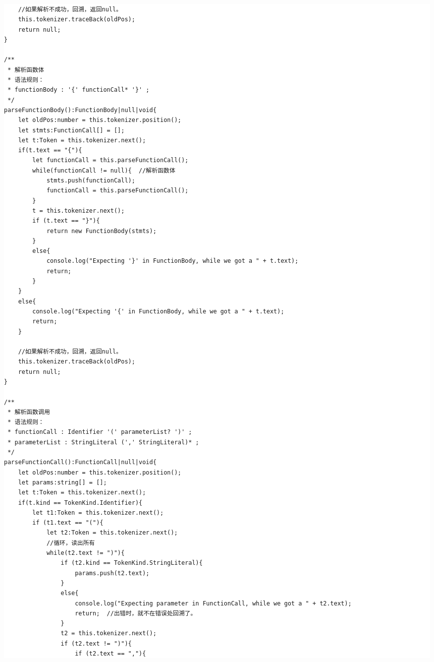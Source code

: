         //如果解析不成功，回溯，返回null。
        this.tokenizer.traceBack(oldPos);
        return null;
    }

    /**
     * 解析函数体
     * 语法规则：
     * functionBody : '{' functionCall* '}' ;
     */
    parseFunctionBody():FunctionBody|null|void{
        let oldPos:number = this.tokenizer.position();
        let stmts:FunctionCall[] = [];
        let t:Token = this.tokenizer.next();
        if(t.text == "{"){
            let functionCall = this.parseFunctionCall();
            while(functionCall != null){  //解析函数体
                stmts.push(functionCall);
                functionCall = this.parseFunctionCall();
            }
            t = this.tokenizer.next();
            if (t.text == "}"){
                return new FunctionBody(stmts);
            }
            else{
                console.log("Expecting '}' in FunctionBody, while we got a " + t.text);
                return;
            }
        }
        else{
            console.log("Expecting '{' in FunctionBody, while we got a " + t.text);
            return;
        }
        
        //如果解析不成功，回溯，返回null。
        this.tokenizer.traceBack(oldPos);
        return null;
    }

    /**
     * 解析函数调用
     * 语法规则：
     * functionCall : Identifier '(' parameterList? ')' ;
     * parameterList : StringLiteral (',' StringLiteral)* ;
     */
    parseFunctionCall():FunctionCall|null|void{
        let oldPos:number = this.tokenizer.position();
        let params:string[] = [];
        let t:Token = this.tokenizer.next();
        if(t.kind == TokenKind.Identifier){
            let t1:Token = this.tokenizer.next();
            if (t1.text == "("){
                let t2:Token = this.tokenizer.next();
                //循环，读出所有
                while(t2.text != ")"){
                    if (t2.kind == TokenKind.StringLiteral){
                        params.push(t2.text);
                    }
                    else{
                        console.log("Expecting parameter in FunctionCall, while we got a " + t2.text);
                        return;  //出错时，就不在错误处回溯了。
                    }
                    t2 = this.tokenizer.next();
                    if (t2.text != ")"){
                        if (t2.text == ","){